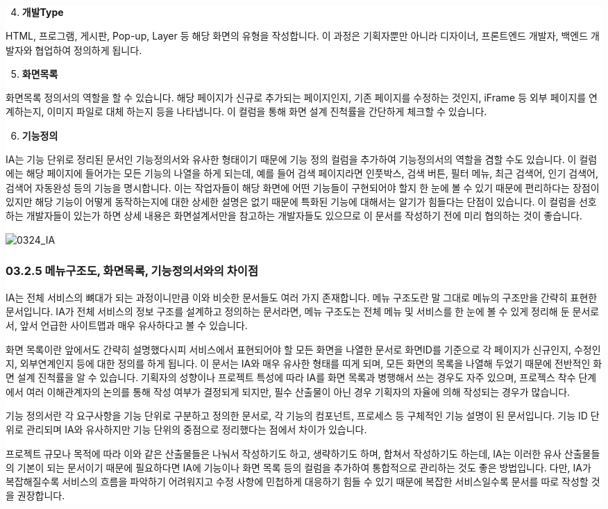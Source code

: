 4. **개발Type**  

HTML, 프로그램, 게시판, Pop-up, Layer 등 해당 화면의 유형을 작성합니다. 이 과정은 기획자뿐만 아니라 디자이너, 프론트엔드 개발자, 백엔드 개발자와 협업하여 정의하게 됩니다.

5. **화면목록**  

화면목록 정의서의 역할을 할 수 있습니다. 해당 페이지가 신규로 추가되는 페이지인지, 기존 페이지를 수정하는 것인지, iFrame 등 외부 페이지를 연계하는지, 이미지 파일로 대체 하는지 등을 나타냅니다. 이 컬럼을 통해 화면 설계 진척률을 간단하게 체크할 수 있습니다.

6. **기능정의**  

IA는 기능 단위로 정리된 문서인 기능정의서와 유사한 형태이기 때문에 기능 정의 컬럼을 추가하여 기능정의서의 역할을 겸할 수도 있습니다. 이 컬럼에는 해당 페이지에 들어가는 모든 기능의 나열을 하게 되는데, 예를 들어 검색 페이지라면 인풋박스, 검색 버튼, 필터 메뉴, 최근 검색어, 인기 검색어, 검색어 자동완성 등의 기능을 명시합니다. 이는 작업자들이 해당 화면에 어떤 기능들이 구현되어야 할지 한 눈에 볼 수 있기 때문에 편리하다는 장점이 있지만 해당 기능이 어떻게 동작하는지에 대한 상세한 설명은 없기 때문에 특화된 기능에 대해서는 알기가 힘들다는 단점이 있습니다. 이 컬럼을 선호하는 개발자들이 있는가 하면 상세 내용은 화면설계서만을 참고하는 개발자들도 있으므로 이 문서를 작성하기 전에 미리 협의하는 것이 좋습니다.  

![0324_IA]((https://github.com/I-always-have-a-plan/ialwayshaveaplan/blob/write/image/0324_IA.png))  


### 03.2.5 메뉴구조도, 화면목록, 기능정의서와의 차이점

IA는 전체 서비스의 뼈대가 되는 과정이니만큼 이와 비슷한 문서들도 여러 가지 존재합니다. 메뉴 구조도란 말 그대로 메뉴의 구조만을 간략히 표현한 문서입니다. IA가 전체 서비스의 정보 구조를 설계하고 정의하는 문서라면, 메뉴 구조도는 전체 메뉴 및 서비스를 한 눈에 볼 수 있게 정리해 둔 문서로서, 앞서 언급한 사이트맵과 매우 유사하다고 볼 수 있습니다.  

화면 목록이란 앞에서도 간략히 설명했다시피 서비스에서 표현되어야 할 모든 화면을 나열한 문서로 화면ID를 기준으로 각 페이지가 신규인지, 수정인지, 외부연계인지 등에 대한 정의를 하게 됩니다. 이 문서는 IA와 매우 유사한 형태를 띠게 되며, 모든 화면의 목록을 나열해 두었기 때문에 전반적인 화면 설계 진척률을 알 수 있습니다. 기획자의 성향이나 프로젝트 특성에 따라 IA를 화면 목록과 병행해서 쓰는 경우도 자주 있으며, 프로젝스 착수 단계에서 여러 이해관계자의 논의를 통해 작성 여부가 결정되게 되지만, 필수 산출물이 아닌 경우 기획자의 자율에 의해 작성되는 경우가 많습니다.  

기능 정의서란 각 요구사항을 기능 단위로 구분하고 정의한 문서로, 각 기능의 컴포넌트, 프로세스 등 구체적인 기능 설명이 된 문서입니다. 기능 ID 단위로 관리되며 IA와 유사하지만 기능 단위의 중점으로 정리했다는 점에서 차이가 있습니다.  

프로젝트 규모나 목적에 따라 이와 같은 산출물들은 나눠서 작성하기도 하고, 생략하기도 하며, 합쳐서 작성하기도 하는데, IA는 이러한 유사 산출물들의 기본이 되는 문서이기 때문에 필요하다면 IA에 기능이나 화면 목록 등의 컬럼을 추가하여 통합적으로 관리하는 것도 좋은 방법입니다. 다만, IA가 복잡해질수록 서비스의 흐름을 파악하기 어려워지고 수정 사항에 민첩하게 대응하기 힘들 수 있기 때문에 복잡한 서비스일수록 문서를 따로 작성할 것을 권장합니다.
